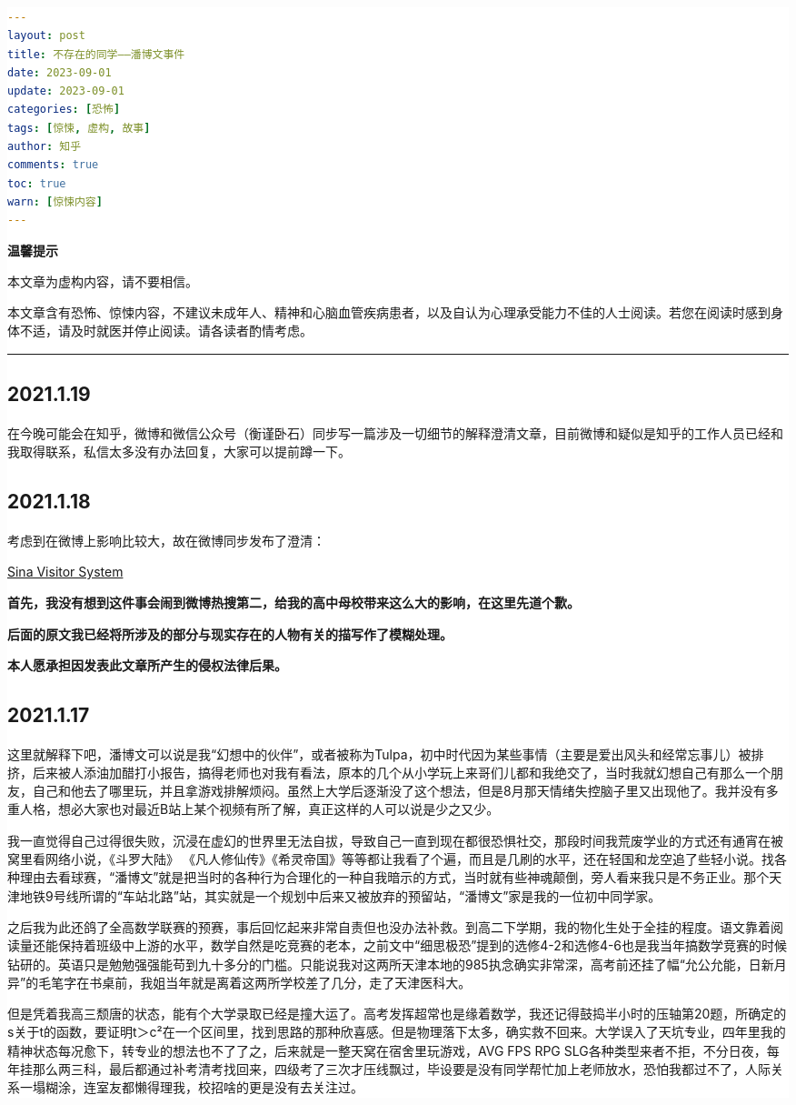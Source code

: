 ```yaml
---
layout: post
title: 不存在的同学——潘博文事件
date: 2023-09-01
update: 2023-09-01
categories: [恐怖]
tags: [惊悚, 虚构, 故事]
author: 知乎
comments: true
toc: true
warn: [惊悚内容]
---
```


**温馨提示**

本文章为虚构内容，请不要相信。

本文章含有恐怖、惊悚内容，不建议未成年人、精神和心脑血管疾病患者，以及自认为心理承受能力不佳的人士阅读。若您在阅读时感到身体不适，请及时就医并停止阅读。请各读者酌情考虑。



---

## 2021.1.19

在今晚可能会在知乎，微博和微信公众号（衡谨卧石）同步写一篇涉及一切细节的解释澄清文章，目前微博和疑似是知乎的工作人员已经和我取得联系，私信太多没有办法回复，大家可以提前蹲一下。

## 2021.1.18

考虑到在微博上影响比较大，故在微博同步发布了澄清：

[Sina Visitor System](https://weibo.com/u/7551081016)

**首先，我没有想到这件事会闹到微博热搜第二，给我的高中母校带来这么大的影响，在这里先道个歉。**

**后面的原文我已经将所涉及的部分与现实存在的人物有关的描写作了模糊处理。**

**本人愿承担因发表此文章所产生的侵权法律后果。**

## 2021.1.17

这里就解释下吧，潘博文可以说是我“幻想中的伙伴”，或者被称为Tulpa，初中时代因为某些事情（主要是爱出风头和经常忘事儿）被排挤，后来被人添油加醋打小报告，搞得老师也对我有看法，原本的几个从小学玩上来哥们儿都和我绝交了，当时我就幻想自己有那么一个朋友，自己和他去了哪里玩，并且拿游戏排解烦闷。虽然上大学后逐渐没了这个想法，但是8月那天情绪失控脑子里又出现他了。我并没有多重人格，想必大家也对最近B站上某个视频有所了解，真正这样的人可以说是少之又少。

我一直觉得自己过得很失败，沉浸在虚幻的世界里无法自拔，导致自己一直到现在都很恐惧社交，那段时间我荒废学业的方式还有通宵在被窝里看网络小说，《斗罗大陆》 《凡人修仙传》《希灵帝国》等等都让我看了个遍，而且是几刷的水平，还在轻国和龙空追了些轻小说。找各种理由去看球赛，“潘博文”就是把当时的各种行为合理化的一种自我暗示的方式，当时就有些神魂颠倒，旁人看来我只是不务正业。那个天津地铁9号线所谓的“车站北路”站，其实就是一个规划中后来又被放弃的预留站，“潘博文”家是我的一位初中同学家。

之后我为此还鸽了全高数学联赛的预赛，事后回忆起来非常自责但也没办法补救。到高二下学期，我的物化生处于全挂的程度。语文靠着阅读量还能保持着班级中上游的水平，数学自然是吃竞赛的老本，之前文中“细思极恐”提到的选修4-2和选修4-6也是我当年搞数学竞赛的时候钻研的。英语只是勉勉强强能苟到九十多分的门槛。只能说我对这两所天津本地的985执念确实非常深，高考前还挂了幅“允公允能，日新月异”的毛笔字在书桌前，我姐当年就是离着这两所学校差了几分，走了天津医科大。

但是凭着我高三颓唐的状态，能有个大学录取已经是撞大运了。高考发挥超常也是缘着数学，我还记得鼓捣半小时的压轴第20题，所确定的s关于t的函数，要证明t＞c²在一个区间里，找到思路的那种欣喜感。但是物理落下太多，确实救不回来。大学误入了天坑专业，四年里我的精神状态每况愈下，转专业的想法也不了了之，后来就是一整天窝在宿舍里玩游戏，AVG FPS RPG SLG各种类型来者不拒，不分日夜，每年挂那么两三科，最后都通过补考清考找回来，四级考了三次才压线飘过，毕设要是没有同学帮忙加上老师放水，恐怕我都过不了，人际关系一塌糊涂，连室友都懒得理我，校招啥的更是没有去关注过。
